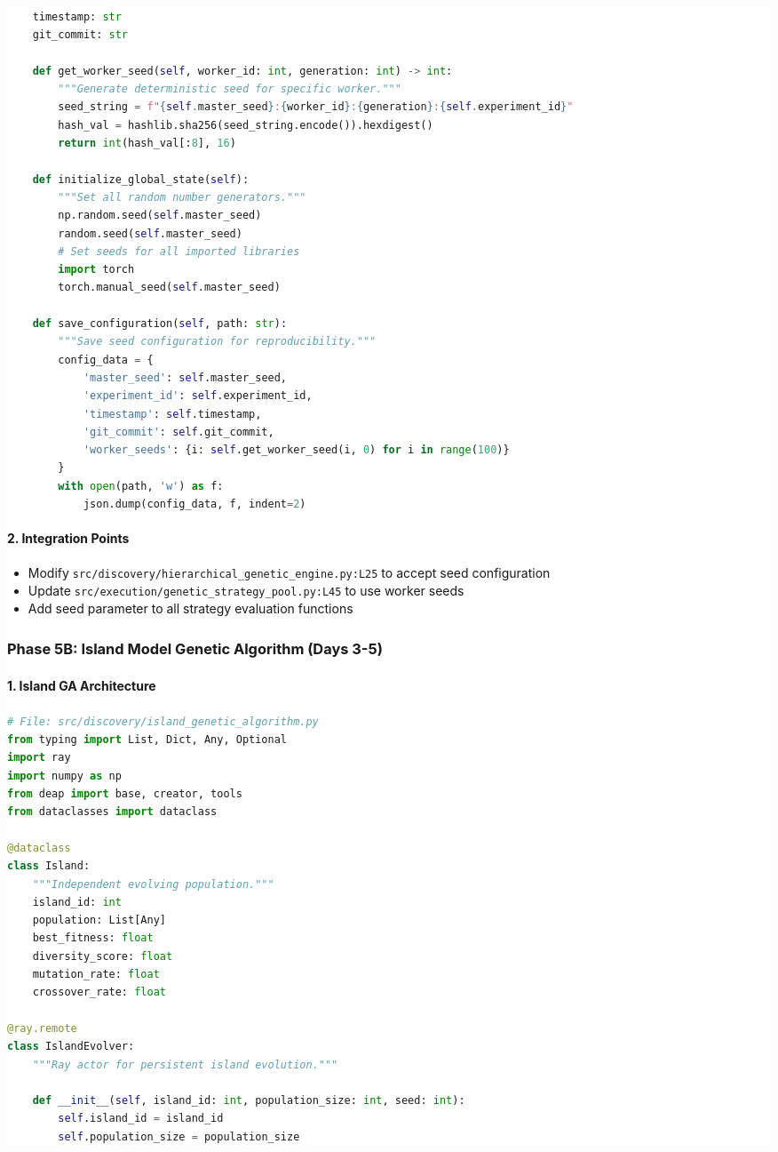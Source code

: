 ```python
    timestamp: str
    git_commit: str
    
    def get_worker_seed(self, worker_id: int, generation: int) -> int:
        """Generate deterministic seed for specific worker."""
        seed_string = f"{self.master_seed}:{worker_id}:{generation}:{self.experiment_id}"
        hash_val = hashlib.sha256(seed_string.encode()).hexdigest()
        return int(hash_val[:8], 16)
    
    def initialize_global_state(self):
        """Set all random number generators."""
        np.random.seed(self.master_seed)
        random.seed(self.master_seed)
        # Set seeds for all imported libraries
        import torch
        torch.manual_seed(self.master_seed)
        
    def save_configuration(self, path: str):
        """Save seed configuration for reproducibility."""
        config_data = {
            'master_seed': self.master_seed,
            'experiment_id': self.experiment_id,
            'timestamp': self.timestamp,
            'git_commit': self.git_commit,
            'worker_seeds': {i: self.get_worker_seed(i, 0) for i in range(100)}
        }
        with open(path, 'w') as f:
            json.dump(config_data, f, indent=2)
```

#### 2. Integration Points
- Modify `src/discovery/hierarchical_genetic_engine.py:L25` to accept seed configuration
- Update `src/execution/genetic_strategy_pool.py:L45` to use worker seeds
- Add seed parameter to all strategy evaluation functions

### Phase 5B: Island Model Genetic Algorithm (Days 3-5)

#### 1. Island GA Architecture
```python
# File: src/discovery/island_genetic_algorithm.py
from typing import List, Dict, Any, Optional
import ray
import numpy as np
from deap import base, creator, tools
from dataclasses import dataclass

@dataclass
class Island:
    """Independent evolving population."""
    island_id: int
    population: List[Any]
    best_fitness: float
    diversity_score: float
    mutation_rate: float
    crossover_rate: float
    
@ray.remote
class IslandEvolver:
    """Ray actor for persistent island evolution."""
    
    def __init__(self, island_id: int, population_size: int, seed: int):
        self.island_id = island_id
        self.population_size = population_size
```